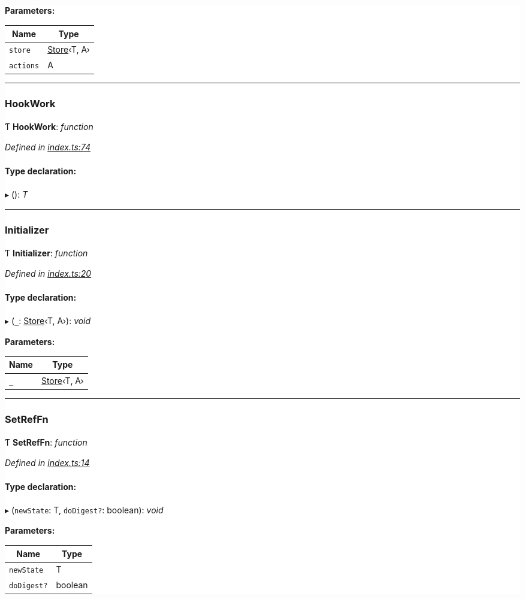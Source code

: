 **Parameters:**

Name | Type |
------ | ------ |
`store` | [Store](../interfaces/_index_.store.md)‹T, A› |
`actions` | A |

___

###  HookWork

Ƭ **HookWork**: *function*

*Defined in [index.ts:74](https://github.com/nmccready/use-global-hook/blob/5f1dd17/src/index.ts#L74)*

#### Type declaration:

▸ (): *T*

___

###  Initializer

Ƭ **Initializer**: *function*

*Defined in [index.ts:20](https://github.com/nmccready/use-global-hook/blob/5f1dd17/src/index.ts#L20)*

#### Type declaration:

▸ (`_`: [Store](../interfaces/_index_.store.md)‹T, A›): *void*

**Parameters:**

Name | Type |
------ | ------ |
`_` | [Store](../interfaces/_index_.store.md)‹T, A› |

___

###  SetRefFn

Ƭ **SetRefFn**: *function*

*Defined in [index.ts:14](https://github.com/nmccready/use-global-hook/blob/5f1dd17/src/index.ts#L14)*

#### Type declaration:

▸ (`newState`: T, `doDigest?`: boolean): *void*

**Parameters:**

Name | Type |
------ | ------ |
`newState` | T |
`doDigest?` | boolean |
